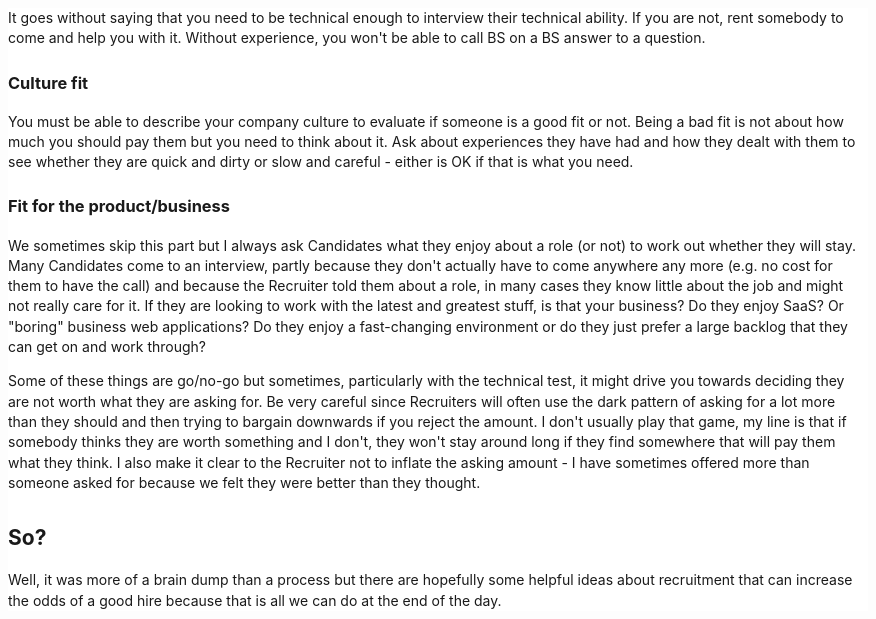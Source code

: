 It goes without saying that you need to be technical enough to interview their technical ability. If you are not, rent somebody to come and help you with it. Without experience, you won't be able to call BS on a BS answer to a question.

### Culture fit
You must be able to describe your company culture to evaluate if someone is a good fit or not. Being a bad fit is not about how much you should pay them but you need to think about it. Ask about experiences they have had and how they dealt with them to see whether they are quick and dirty or slow and careful - either is OK if that is what you need.

### Fit for the product/business
We sometimes skip this part but I always ask Candidates what they enjoy about a role (or not) to work out whether they will stay. Many Candidates come to an interview, partly because they don't actually have to come anywhere any more (e.g. no cost for them to have the call) and because the Recruiter told them about a role, in many cases they know little about the job and might not really care for it. If they are looking to work with the latest and greatest stuff, is that your business? Do they enjoy SaaS? Or "boring" business web applications? Do they enjoy a fast-changing environment or do they just prefer a large backlog that they can get on and work through?

Some of these things are go/no-go but sometimes, particularly with the technical test, it might drive you towards deciding they are not worth what they are asking for. Be very careful since Recruiters will often use the dark pattern of asking for a lot more than they should and then trying to bargain downwards if you reject the amount. I don't usually play that game, my line is that if somebody thinks they are worth something and I don't, they won't stay around long if they find somewhere that will pay them what they think. I also make it clear to the Recruiter not to inflate the asking amount - I have sometimes offered more than someone asked for because we felt they were better than they thought.

## So?
Well, it was more of a brain dump than a process but there are hopefully some helpful ideas about recruitment that can increase the odds of a good hire because that is all we can do at the end of the day.